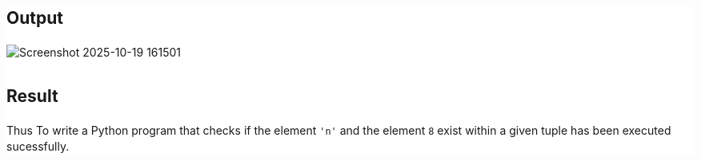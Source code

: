 ## Output
<img width="1920" height="1080" alt="Screenshot 2025-10-19 161501" src="https://github.com/user-attachments/assets/afa6d513-e789-4f94-9e04-9cb010b7510a" />

## Result
Thus To write a Python program that checks if the element `'n'` and the element `8` exist within a given tuple has been executed sucessfully.
